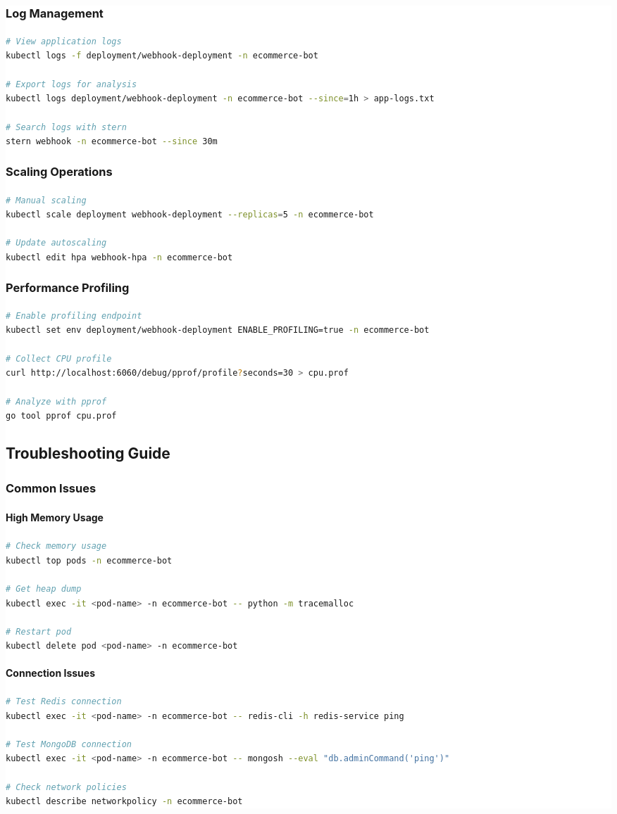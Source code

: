 ### Log Management
```bash
# View application logs
kubectl logs -f deployment/webhook-deployment -n ecommerce-bot

# Export logs for analysis
kubectl logs deployment/webhook-deployment -n ecommerce-bot --since=1h > app-logs.txt

# Search logs with stern
stern webhook -n ecommerce-bot --since 30m
```

### Scaling Operations
```bash
# Manual scaling
kubectl scale deployment webhook-deployment --replicas=5 -n ecommerce-bot

# Update autoscaling
kubectl edit hpa webhook-hpa -n ecommerce-bot
```

### Performance Profiling
```bash
# Enable profiling endpoint
kubectl set env deployment/webhook-deployment ENABLE_PROFILING=true -n ecommerce-bot

# Collect CPU profile
curl http://localhost:6060/debug/pprof/profile?seconds=30 > cpu.prof

# Analyze with pprof
go tool pprof cpu.prof
```

## Troubleshooting Guide

### Common Issues

#### High Memory Usage
```bash
# Check memory usage
kubectl top pods -n ecommerce-bot

# Get heap dump
kubectl exec -it <pod-name> -n ecommerce-bot -- python -m tracemalloc

# Restart pod
kubectl delete pod <pod-name> -n ecommerce-bot
```

#### Connection Issues
```bash
# Test Redis connection
kubectl exec -it <pod-name> -n ecommerce-bot -- redis-cli -h redis-service ping

# Test MongoDB connection
kubectl exec -it <pod-name> -n ecommerce-bot -- mongosh --eval "db.adminCommand('ping')"

# Check network policies
kubectl describe networkpolicy -n ecommerce-bot
```
